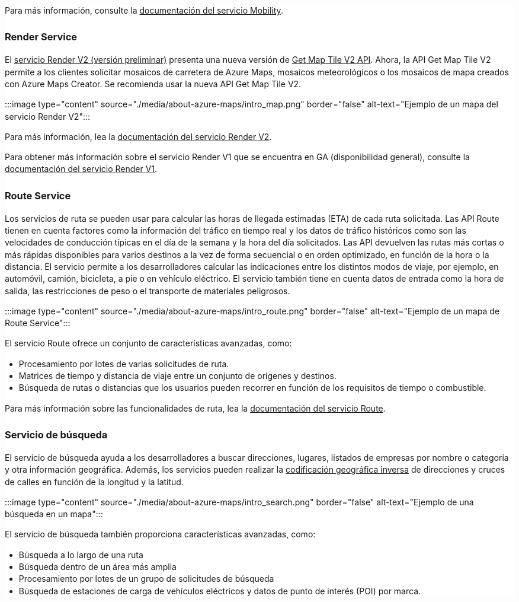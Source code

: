 Para más información, consulte la [documentación del servicio Mobility](/rest/api/maps/mobility).

### <a name="render-service"></a>Render Service

El [servicio Render V2 (versión preliminar)](/rest/api/maps/renderv2) presenta una nueva versión de [Get Map Tile V2 API](/rest/api/maps/render-v2/get-map-tile). Ahora, la API Get Map Tile V2 permite a los clientes solicitar mosaicos de carretera de Azure Maps, mosaicos meteorológicos o los mosaicos de mapa creados con Azure Maps Creator. Se recomienda usar la nueva API Get Map Tile V2.  

:::image type="content" source="./media/about-azure-maps/intro_map.png" border="false" alt-text="Ejemplo de un mapa del servicio Render V2":::

Para más información, lea la [documentación del servicio Render V2](/rest/api/maps/renderv2).

Para obtener más información sobre el servicio Render V1 que se encuentra en GA (disponibilidad general), consulte la [documentación del servicio Render V1](/rest/api/maps/render).  

### <a name="route-service"></a>Route Service

Los servicios de ruta se pueden usar para calcular las horas de llegada estimadas (ETA) de cada ruta solicitada. Las API Route tienen en cuenta factores como la información del tráfico en tiempo real y los datos de tráfico históricos como son las velocidades de conducción típicas en el día de la semana y la hora del día solicitados. Las API devuelven las rutas más cortas o más rápidas disponibles para varios destinos a la vez de forma secuencial o en orden optimizado, en función de la hora o la distancia. El servicio permite a los desarrolladores calcular las indicaciones entre los distintos modos de viaje, por ejemplo, en automóvil, camión, bicicleta, a pie o en vehículo eléctrico. El servicio también tiene en cuenta datos de entrada como la hora de salida, las restricciones de peso o el transporte de materiales peligrosos.

:::image type="content" source="./media/about-azure-maps/intro_route.png" border="false" alt-text="Ejemplo de un mapa de Route Service":::

El servicio Route ofrece un conjunto de características avanzadas, como:

* Procesamiento por lotes de varias solicitudes de ruta.
* Matrices de tiempo y distancia de viaje entre un conjunto de orígenes y destinos.
* Búsqueda de rutas o distancias que los usuarios pueden recorrer en función de los requisitos de tiempo o combustible.

Para más información sobre las funcionalidades de ruta, lea la [documentación del servicio Route](/rest/api/maps/route).

### <a name="search-service"></a>Servicio de búsqueda

El servicio de búsqueda ayuda a los desarrolladores a buscar direcciones, lugares, listados de empresas por nombre o categoría y otra información geográfica. Además, los servicios pueden realizar la [codificación geográfica inversa](https://en.wikipedia.org/wiki/Reverse_geocoding) de direcciones y cruces de calles en función de la longitud y la latitud.

:::image type="content" source="./media/about-azure-maps/intro_search.png" border="false" alt-text="Ejemplo de una búsqueda en un mapa":::

El servicio de búsqueda también proporciona características avanzadas, como:

* Búsqueda a lo largo de una ruta
* Búsqueda dentro de un área más amplia
* Procesamiento por lotes de un grupo de solicitudes de búsqueda
* Búsqueda de estaciones de carga de vehículos eléctricos y datos de punto de interés (POI) por marca.
